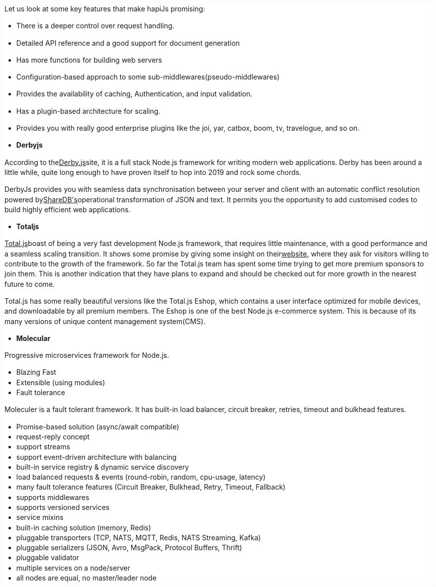 

Let us look at some key features that make hapiJs promising:
-   There is a deeper control over request handling.
-   Detailed API reference and a good support for document generation
-   Has more functions for building web servers
-   Configuration-based approach to some sub-middlewares(pseudo-middlewares)
-   Provides the availability of caching, Authentication, and input validation.
-   Has a plugin-based architecture for scaling.
-   Provides you with really good enterprise plugins like the joi, yar, catbox, boom, tv, travelogue, and so on.


-   **Derbyjs**

According to the[Derby.js](https://derbyjs.com/)site, it is a full stack Node.js framework for writing modern web applications. Derby has been around a little while, quite long enough to have proven itself to hop into 2019 and rock some chords.



DerbyJs provides you with seamless data synchronisation between your server and client with an automatic conflict resolution powered by[ShareDB's](https://github.com/share/sharedb)operational transformation of JSON and text. It permits you the opportunity to add customised codes to build highly efficient web applications.


-   **Totaljs**

[Total.js](https://www.totaljs.com/)boast of being a very fast development Node.js framework, that requires little maintenance, with a good performance and a seamless scaling transition. It shows some promise by giving some insight on their[website](https://www.totaljs.com/), where they ask for visitors willing to contribute to the growth of the framework. So far the Total.js team has spent some time trying to get more premium sponsors to join them. This is another indication that they have plans to expand and should be checked out for more growth in the nearest future to come.



Total.js has some really beautiful versions like the Total.js Eshop, which contains a user interface optimized for mobile devices, and downloadable by all premium members. The Eshop is one of the best Node.js e-commerce system. This is because of its many versions of unique content management system(CMS).


-   **Molecular**

Progressive microservices framework for Node.js.


-   Blazing Fast
-   Extensible (using modules)
-   Fault tolerance

Moleculer is a fault tolerant framework. It has built-in load balancer, circuit breaker, retries, timeout and bulkhead features.


-   Promise-based solution (async/await compatible)
-   request-reply concept
-   support streams
-   support event-driven architecture with balancing
-   built-in service registry & dynamic service discovery
-   load balanced requests & events (round-robin, random, cpu-usage, latency)
-   many fault tolerance features (Circuit Breaker, Bulkhead, Retry, Timeout, Fallback)
-   supports middlewares
-   supports versioned services
-   service mixins
-   built-in caching solution (memory, Redis)
-   pluggable transporters (TCP, NATS, MQTT, Redis, NATS Streaming, Kafka)
-   pluggable serializers (JSON, Avro, MsgPack, Protocol Buffers, Thrift)
-   pluggable validator
-   multiple services on a node/server
-   all nodes are equal, no master/leader node